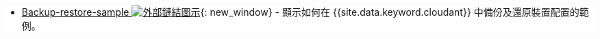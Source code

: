 -  [Backup-restore-sample ![外部鏈結圖示](../../../../icons/launch-glyph.svg "外部鏈結圖示")](https://github.com/ibm-messaging/iot-backup-restore-sample){: new_window} - 顯示如何在 {{site.data.keyword.cloudant}} 中備份及還原裝置配置的範例。
